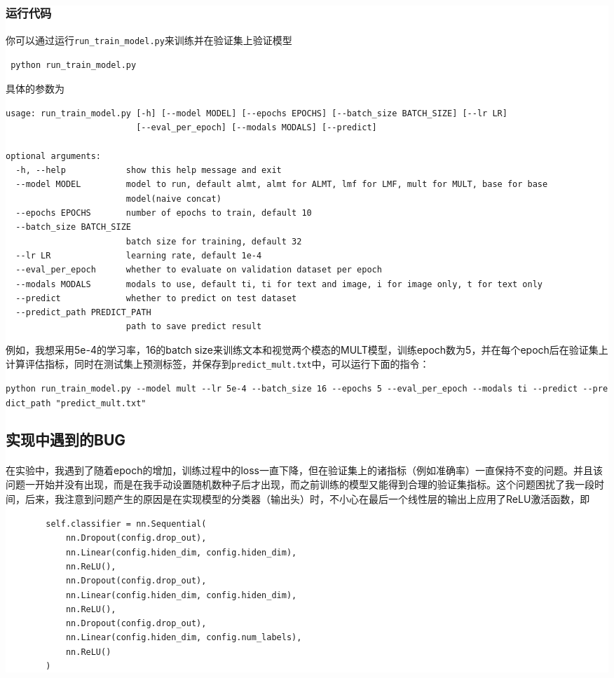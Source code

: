 ### 运行代码

你可以通过运行`run_train_model.py`来训练并在验证集上验证模型
```
 python run_train_model.py
```

具体的参数为
```
usage: run_train_model.py [-h] [--model MODEL] [--epochs EPOCHS] [--batch_size BATCH_SIZE] [--lr LR]
                          [--eval_per_epoch] [--modals MODALS] [--predict]

optional arguments:
  -h, --help            show this help message and exit
  --model MODEL         model to run, default almt, almt for ALMT, lmf for LMF, mult for MULT, base for base
                        model(naive concat)
  --epochs EPOCHS       number of epochs to train, default 10
  --batch_size BATCH_SIZE
                        batch size for training, default 32
  --lr LR               learning rate, default 1e-4
  --eval_per_epoch      whether to evaluate on validation dataset per epoch
  --modals MODALS       modals to use, default ti, ti for text and image, i for image only, t for text only
  --predict             whether to predict on test dataset
  --predict_path PREDICT_PATH
                        path to save predict result
```

例如，我想采用5e-4的学习率，16的batch size来训练文本和视觉两个模态的MULT模型，训练epoch数为5，并在每个epoch后在验证集上计算评估指标，同时在测试集上预测标签，并保存到`predict_mult.txt`中，可以运行下面的指令：
```
python run_train_model.py --model mult --lr 5e-4 --batch_size 16 --epochs 5 --eval_per_epoch --modals ti --predict --predict_path "predict_mult.txt"
```

## 实现中遇到的BUG

在实验中，我遇到了随着epoch的增加，训练过程中的loss一直下降，但在验证集上的诸指标（例如准确率）一直保持不变的问题。并且该问题一开始并没有出现，而是在我手动设置随机数种子后才出现，而之前训练的模型又能得到合理的验证集指标。这个问题困扰了我一段时间，后来，我注意到问题产生的原因是在实现模型的分类器（输出头）时，不小心在最后一个线性层的输出上应用了ReLU激活函数，即

```
        self.classifier = nn.Sequential(
            nn.Dropout(config.drop_out),
            nn.Linear(config.hiden_dim, config.hiden_dim),
            nn.ReLU(),
            nn.Dropout(config.drop_out),
            nn.Linear(config.hiden_dim, config.hiden_dim),
            nn.ReLU(),
            nn.Dropout(config.drop_out),
            nn.Linear(config.hiden_dim, config.num_labels),
            nn.ReLU()
        )
```
